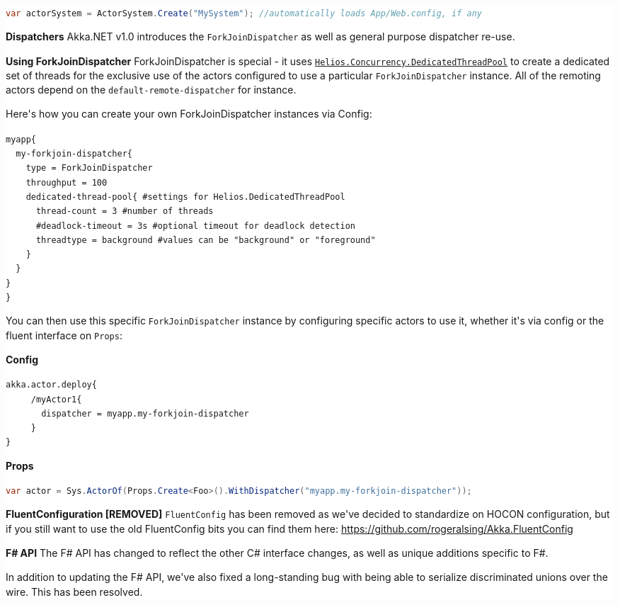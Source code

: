 ```csharp
var actorSystem = ActorSystem.Create("MySystem"); //automatically loads App/Web.config, if any
```

**Dispatchers**
Akka.NET v1.0 introduces the `ForkJoinDispatcher` as well as general purpose dispatcher re-use.

**Using ForkJoinDispatcher**
ForkJoinDispatcher is special - it uses [`Helios.Concurrency.DedicatedThreadPool`](https://github.com/helios-io/DedicatedThreadPool) to create a dedicated set of threads for the exclusive use of the actors configured to use a particular `ForkJoinDispatcher` instance. All of the remoting actors depend on the `default-remote-dispatcher` for instance.

Here's how you can create your own ForkJoinDispatcher instances via Config:

```
myapp{
  my-forkjoin-dispatcher{
    type = ForkJoinDispatcher
    throughput = 100
    dedicated-thread-pool{ #settings for Helios.DedicatedThreadPool
      thread-count = 3 #number of threads
      #deadlock-timeout = 3s #optional timeout for deadlock detection
      threadtype = background #values can be "background" or "foreground"
    }
  }
}
}
```

You can then use this specific `ForkJoinDispatcher` instance by configuring specific actors to use it, whether it's via config or the fluent interface on `Props`:

**Config**
```
akka.actor.deploy{
     /myActor1{
       dispatcher = myapp.my-forkjoin-dispatcher
     }
}
```

**Props**
```csharp
var actor = Sys.ActorOf(Props.Create<Foo>().WithDispatcher("myapp.my-forkjoin-dispatcher"));
```

**FluentConfiguration [REMOVED]**
`FluentConfig` has been removed as we've decided to standardize on HOCON configuration, but if you still want to use the old FluentConfig bits you can find them here: https://github.com/rogeralsing/Akka.FluentConfig

**F# API**
The F# API has changed to reflect the other C# interface changes, as well as unique additions specific to F#.

In addition to updating the F# API, we've also fixed a long-standing bug with being able to serialize discriminated unions over the wire. This has been resolved.

